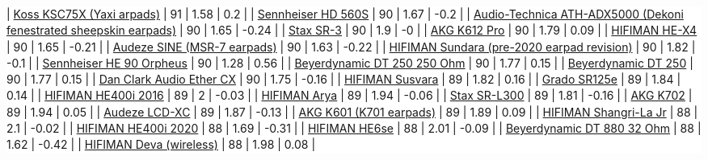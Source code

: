 | [Koss KSC75X (Yaxi arpads)](./oratory1990/ief_neutral_over-ear/Koss%20KSC75X%20(Yaxi%20arpads))                                                                                                        |      91 |       1.58 |    0.2  |
| [Sennheiser HD 560S](./oratory1990/ief_neutral_over-ear/Sennheiser%20HD%20560S)                                                                                                                        |      90 |       1.67 |   -0.2  |
| [Audio-Technica ATH-ADX5000 (Dekoni fenestrated sheepskin earpads)](./crinacle/gras_43ag-7_ief_neutral_over-ear/Audio-Technica%20ATH-ADX5000%20(Dekoni%20fenestrated%20sheepskin%20earpads))           |      90 |       1.65 |   -0.24 |
| [Stax SR-3](./crinacle/gras_43ag-7_ief_neutral_over-ear/Stax%20SR-3)                                                                                                                                   |      90 |       1.9  |   -0    |
| [AKG K612 Pro](./crinacle/gras_43ag-7_ief_neutral_over-ear/AKG%20K612%20Pro)                                                                                                                           |      90 |       1.79 |    0.09 |
| [HIFIMAN HE-X4](./oratory1990/ief_neutral_over-ear/HIFIMAN%20HE-X4)                                                                                                                                    |      90 |       1.65 |   -0.21 |
| [Audeze SINE (MSR-7 earpads)](./oratory1990/ief_neutral_over-ear/Audeze%20SINE%20(MSR-7%20earpads))                                                                                                    |      90 |       1.63 |   -0.22 |
| [HIFIMAN Sundara (pre-2020 earpad revision)](./oratory1990/ief_neutral_over-ear/HIFIMAN%20Sundara%20(pre-2020%20earpad%20revision))                                                                    |      90 |       1.82 |   -0.1  |
| [Sennheiser HE 90 Orpheus](./oratory1990/ief_neutral_over-ear/Sennheiser%20HE%2090%20Orpheus)                                                                                                          |      90 |       1.28 |    0.56 |
| [Beyerdynamic DT 250 250 Ohm](./oratory1990/ief_neutral_over-ear/Beyerdynamic%20DT%20250%20250%20Ohm)                                                                                                  |      90 |       1.77 |    0.15 |
| [Beyerdynamic DT 250](./oratory1990/ief_neutral_over-ear/Beyerdynamic%20DT%20250)                                                                                                                      |      90 |       1.77 |    0.15 |
| [Dan Clark Audio Ether CX](./oratory1990/ief_neutral_over-ear/Dan%20Clark%20Audio%20Ether%20CX)                                                                                                        |      90 |       1.75 |   -0.16 |
| [HIFIMAN Susvara](./oratory1990/ief_neutral_over-ear/HIFIMAN%20Susvara)                                                                                                                                |      89 |       1.82 |    0.16 |
| [Grado SR125e](./crinacle/gras_43ag-7_ief_neutral_over-ear/Grado%20SR125e)                                                                                                                             |      89 |       1.84 |    0.14 |
| [HIFIMAN HE400i 2016](./oratory1990/ief_neutral_over-ear/HIFIMAN%20HE400i%202016)                                                                                                                      |      89 |       2    |   -0.03 |
| [HIFIMAN Arya](./oratory1990/ief_neutral_over-ear/HIFIMAN%20Arya)                                                                                                                                      |      89 |       1.94 |   -0.06 |
| [Stax SR-L300](./crinacle/gras_43ag-7_ief_neutral_over-ear/Stax%20SR-L300)                                                                                                                             |      89 |       1.81 |   -0.16 |
| [AKG K702](./oratory1990/ief_neutral_over-ear/AKG%20K702)                                                                                                                                              |      89 |       1.94 |    0.05 |
| [Audeze LCD-XC](./oratory1990/ief_neutral_over-ear/Audeze%20LCD-XC)                                                                                                                                    |      89 |       1.87 |   -0.13 |
| [AKG K601 (K701 earpads)](./oratory1990/ief_neutral_over-ear/AKG%20K601%20(K701%20earpads))                                                                                                            |      89 |       1.89 |    0.09 |
| [HIFIMAN Shangri-La Jr](./crinacle/gras_43ag-7_ief_neutral_over-ear/HIFIMAN%20Shangri-La%20Jr)                                                                                                         |      88 |       2.1  |   -0.02 |
| [HIFIMAN HE400i 2020](./oratory1990/ief_neutral_over-ear/HIFIMAN%20HE400i%202020)                                                                                                                      |      88 |       1.69 |   -0.31 |
| [HIFIMAN HE6se](./oratory1990/ief_neutral_over-ear/HIFIMAN%20HE6se)                                                                                                                                    |      88 |       2.01 |   -0.09 |
| [Beyerdynamic DT 880 32 Ohm](./crinacle/gras_43ag-7_ief_neutral_over-ear/Beyerdynamic%20DT%20880%2032%20Ohm)                                                                                           |      88 |       1.62 |   -0.42 |
| [HIFIMAN Deva (wireless)](./oratory1990/ief_neutral_over-ear/HIFIMAN%20Deva%20(wireless))                                                                                                              |      88 |       1.98 |    0.08 |